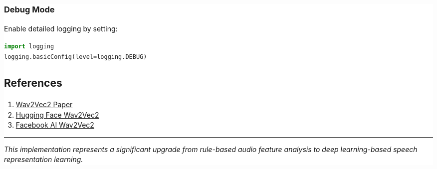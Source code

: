 ### Debug Mode

Enable detailed logging by setting:
```python
import logging
logging.basicConfig(level=logging.DEBUG)
```

## References

1. [Wav2Vec2 Paper](https://arxiv.org/abs/2006.11477)
2. [Hugging Face Wav2Vec2](https://huggingface.co/docs/transformers/model_doc/wav2vec2)
3. [Facebook AI Wav2Vec2](https://ai.facebook.com/blog/wav2vec-20-learning-the-structure-of-speech-from-raw-audio/)

---

*This implementation represents a significant upgrade from rule-based audio feature analysis to deep learning-based speech representation learning.* 